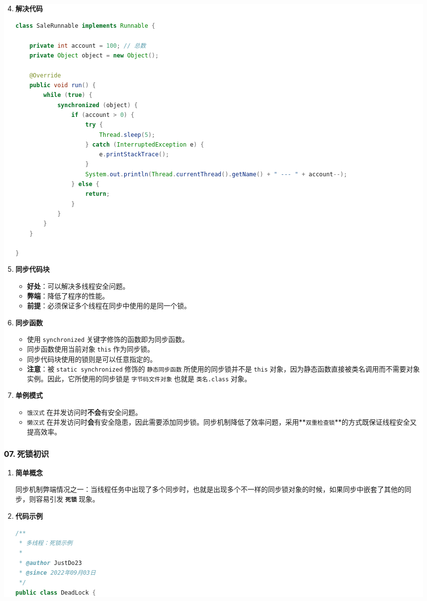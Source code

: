 4. **解决代码**

    ```java
    class SaleRunnable implements Runnable {
    
        private int account = 100; // 总数
        private Object object = new Object();
    
        @Override
        public void run() {
            while (true) {
                synchronized (object) {
                    if (account > 0) {
                        try {
                            Thread.sleep(5);
                        } catch (InterruptedException e) {
                            e.printStackTrace();
                        }
                        System.out.println(Thread.currentThread().getName() + " --- " + account--);
                    } else {
                        return;
                    }
                }
            }
        }
    
    }
    ```

5. **同步代码块**

    * **好处**：可以解决多线程安全问题。
    * **弊端**：降低了程序的性能。
    * **前提**：必须保证多个线程在同步中使用的是同一个锁。

6. **同步函数**

    * 使用 `synchronized` 关键字修饰的函数即为同步函数。
    * 同步函数使用当前对象 `this` 作为同步锁。
    * 同步代码块使用的锁则是可以任意指定的。
    * **注意**：被 `static synchronized` 修饰的 `静态同步函数` 所使用的同步锁并不是 `this` 对象，因为静态函数直接被类名调用而不需要对象实例。因此，它所使用的同步锁是 `字节码文件对象` 也就是 `类名.class` 对象。

7. **单例模式**

    * `饿汉式` 在并发访问时**不会**有安全问题。
    * `懒汉式` 在并发访问时**会**有安全隐患，因此需要添加同步锁。同步机制降低了效率问题，采用**`双重检查锁`**的方式既保证线程安全又提高效率。

### 07. 死锁初识

1. **简单概念**

    同步机制弊端情况之一：当线程任务中出现了多个同步时，也就是出现多个不一样的同步锁对象的时候，如果同步中嵌套了其他的同步，则容易引发 **`死锁`** 现象。

2. **代码示例**

    ```java
    /**
     * 多线程：死锁示例
     *
     * @author JustDo23
     * @since 2022年09月03日
     */
    public class DeadLock {
    